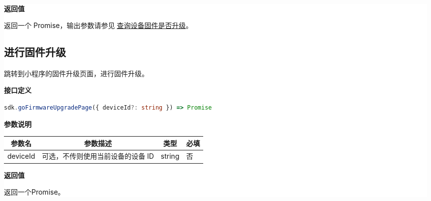 **返回值**

返回一个 Promise，输出参数请参见 [查询设备固件是否升级](https://cloud.tencent.com/document/product/1081/47129)。

<span id="sdk-go-firmware-upgrade-page"></span>



## 进行固件升级

跳转到小程序的固件升级页面，进行固件升级。

**接口定义**

```typescript
sdk.goFirmwareUpgradePage({ deviceId?: string }) => Promise
```

**参数说明**

| 参数名   | 参数描述                          | 类型   | 必填 |
| -------- | --------------------------------- | ------ | ---- |
| deviceId | 可选，不传则使用当前设备的设备 ID | string | 否   |

**返回值**

返回一个Promise。

